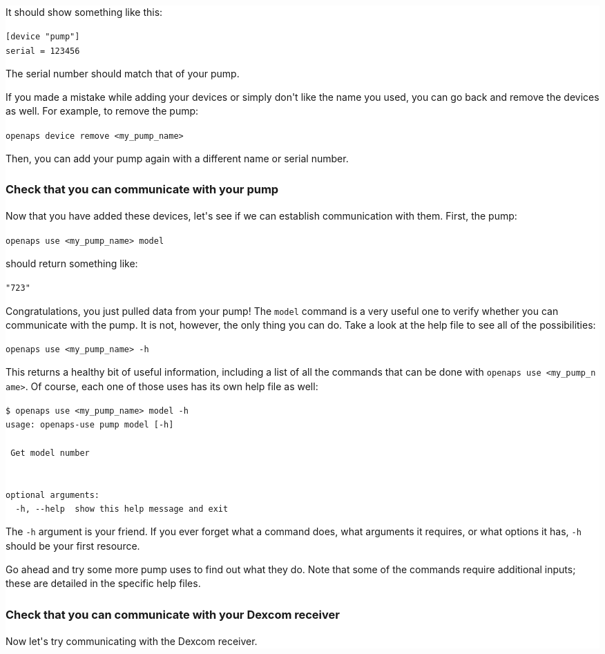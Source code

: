 It should show something like this:

```
[device "pump"]
serial = 123456
```

The serial number should match that of your pump.

If you made a mistake while adding your devices or simply don't like the name
you used, you can go back and remove the devices as well. For example, to
remove the pump:

`openaps device remove <my_pump_name>`

Then, you can add your pump again with a different name or serial number.

### Check that you can communicate with your pump

Now that you have added these devices, let's see if we can establish communication with them. First, the pump:

`openaps use <my_pump_name> model`

should return something like:

`"723"`

Congratulations, you just pulled data from your pump! The `model` command is a very useful one to verify whether you can communicate with the pump. It is not, however, the only thing you can do. Take a look at the help file to see all of the possibilities:

`openaps use <my_pump_name> -h`

This returns a healthy bit of useful information, including a list of all the commands that can be done with `openaps use <my_pump_name>`. Of course, each one of those uses has its own help file as well:

```
$ openaps use <my_pump_name> model -h
usage: openaps-use pump model [-h]

 Get model number


optional arguments:
  -h, --help  show this help message and exit
```

The `-h` argument is your friend. If you ever forget what a command does, what arguments it requires, or what options it has, `-h` should be your first resource.

Go ahead and try some more pump uses to find out what they do. Note that some of the commands require additional inputs; these are detailed in the specific help files.

### Check that you can communicate with your Dexcom receiver

Now let's try communicating with the Dexcom receiver.
